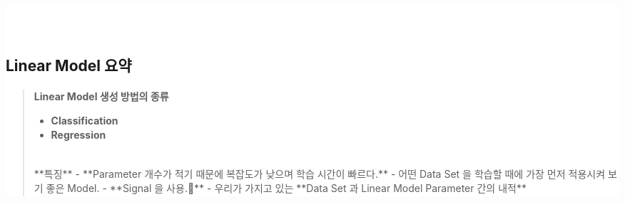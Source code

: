 <br><br>

## Linear Model 요약

> **Linear Model 생성 방법의 종류**
> - **Classification**
> - **Regression**
> <br>
> **특징**
> - **Parameter 개수가 적기 때문에 복잡도가 낮으며 학습 시간이 빠르다.**
> 	- 어떤 Data Set 을 학습할 때에 가장 먼저 적용시켜 보기 좋은 Model.
> - **Signal 을 사용.**
> 	- 우리가 가지고 있는 **Data Set 과 Linear Model Parameter 간의 내적**



